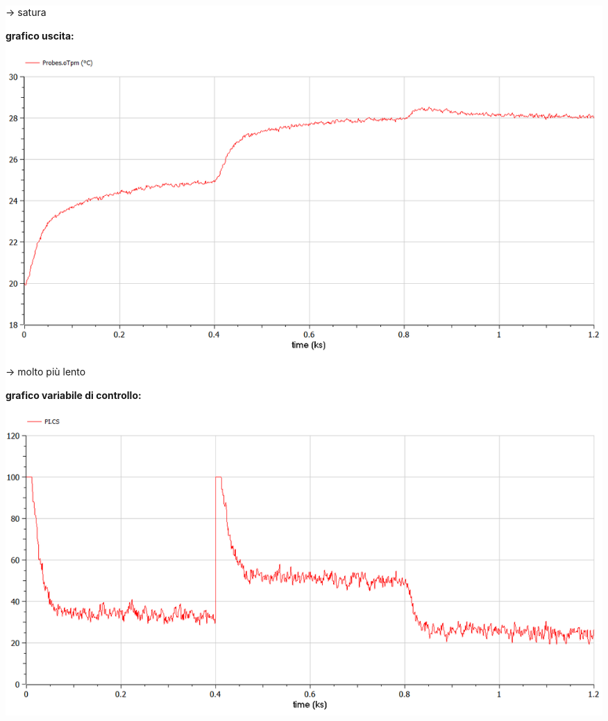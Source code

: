 → satura



**grafico uscita:**

![Image_14](./Images/Image_14.png)

→ molto più lento

**grafico variabile di controllo:**

![Image_15](./Images/Image_15.png)
